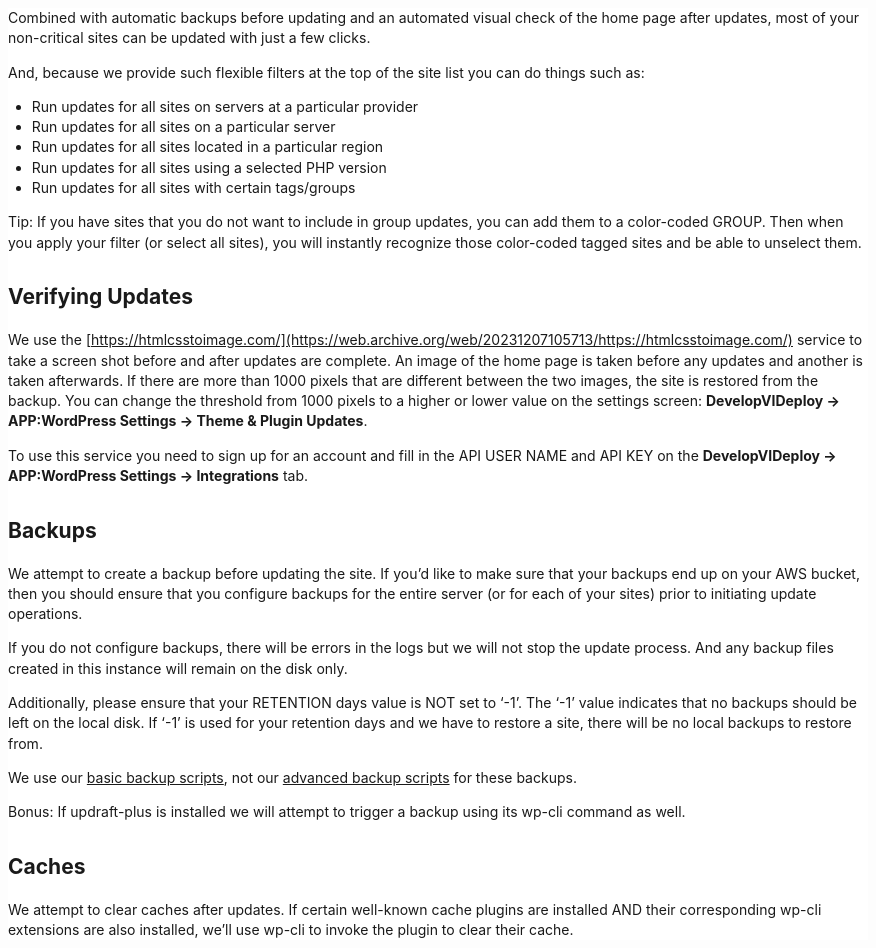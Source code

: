 Combined with automatic backups before updating and an automated visual check of the home page after updates, most of your non-critical sites can be updated with just a few clicks.

And, because we provide such flexible filters at the top of the site list you can do things such as:

*   Run updates for all sites on servers at a particular provider
*   Run updates for all sites on a particular server
*   Run updates for all sites located in a particular region
*   Run updates for all sites using a selected PHP version
*   Run updates for all sites with certain tags/groups

Tip: If you have sites that you do not want to include in group updates, you can add them to a color-coded GROUP. Then when you apply your filter (or select all sites), you will instantly recognize those color-coded tagged sites and be able to unselect them.

## Verifying Updates

We use the [https://htmlcsstoimage.com/](https://web.archive.org/web/20231207105713/https://htmlcsstoimage.com/) service to take a screen shot before and after updates are complete. An image of the home page is taken before any updates and another is taken afterwards. If there are more than 1000 pixels that are different between the two images, the site is restored from the backup. You can change the threshold from 1000 pixels to a higher or lower value on the settings screen: **DevelopVIDeploy → APP:WordPress Settings → Theme & Plugin Updates**.

To use this service you need to sign up for an account and fill in the API USER NAME and API KEY on the **DevelopVIDeploy → APP:WordPress Settings → Integrations** tab.

## Backups

We attempt to create a backup before updating the site. If you’d like to make sure that your backups end up on your AWS bucket, then you should ensure that you configure backups for the entire server (or for each of your sites) prior to initiating update operations.

If you do not configure backups, there will be errors in the logs but we will not stop the update process. And any backup files created in this instance will remain on the disk only.

Additionally, please ensure that your RETENTION days value is NOT set to ‘-1’. The ‘-1’ value indicates that no backups should be left on the local disk. If ‘-1’ is used for your retention days and we have to restore a site, there will be no local backups to restore from.

We use our [basic backup scripts](https://web.archive.org/web/20231207105713/https://developvideploy.com/documentation/wpcloud-deploy-admin/backups-with-aws-s3/), not our [advanced backup scripts](https://web.archive.org/web/20231207105713/https://developvideploy.com/documentation/command-line-scripts/advanced-backups/) for these backups.

Bonus: If updraft-plus is installed we will attempt to trigger a backup using its wp-cli command as well.

## Caches

We attempt to clear caches after updates. If certain well-known cache plugins are installed AND their corresponding wp-cli extensions are also installed, we’ll use wp-cli to invoke the plugin to clear their cache.
